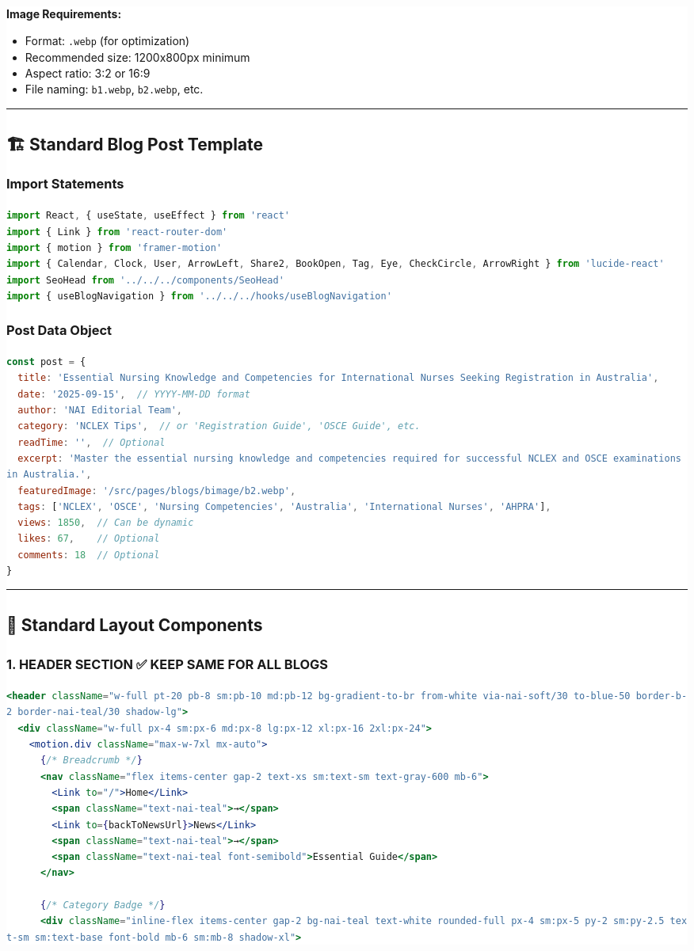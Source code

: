 **Image Requirements:**
- Format: `.webp` (for optimization)
- Recommended size: 1200x800px minimum
- Aspect ratio: 3:2 or 16:9
- File naming: `b1.webp`, `b2.webp`, etc.

---

## 🏗️ Standard Blog Post Template

### **Import Statements**
```javascript
import React, { useState, useEffect } from 'react'
import { Link } from 'react-router-dom'
import { motion } from 'framer-motion'
import { Calendar, Clock, User, ArrowLeft, Share2, BookOpen, Tag, Eye, CheckCircle, ArrowRight } from 'lucide-react'
import SeoHead from '../../../components/SeoHead'
import { useBlogNavigation } from '../../../hooks/useBlogNavigation'
```

### **Post Data Object**
```javascript
const post = {
  title: 'Essential Nursing Knowledge and Competencies for International Nurses Seeking Registration in Australia',
  date: '2025-09-15',  // YYYY-MM-DD format
  author: 'NAI Editorial Team',
  category: 'NCLEX Tips',  // or 'Registration Guide', 'OSCE Guide', etc.
  readTime: '',  // Optional
  excerpt: 'Master the essential nursing knowledge and competencies required for successful NCLEX and OSCE examinations in Australia.',
  featuredImage: '/src/pages/blogs/bimage/b2.webp',
  tags: ['NCLEX', 'OSCE', 'Nursing Competencies', 'Australia', 'International Nurses', 'AHPRA'],
  views: 1850,  // Can be dynamic
  likes: 67,    // Optional
  comments: 18  // Optional
}
```

---

## 📐 Standard Layout Components

### **1. HEADER SECTION** ✅ KEEP SAME FOR ALL BLOGS

```jsx
<header className="w-full pt-20 pb-8 sm:pb-10 md:pb-12 bg-gradient-to-br from-white via-nai-soft/30 to-blue-50 border-b-2 border-nai-teal/30 shadow-lg">
  <div className="w-full px-4 sm:px-6 md:px-8 lg:px-12 xl:px-16 2xl:px-24">
    <motion.div className="max-w-7xl mx-auto">
      {/* Breadcrumb */}
      <nav className="flex items-center gap-2 text-xs sm:text-sm text-gray-600 mb-6">
        <Link to="/">Home</Link>
        <span className="text-nai-teal">→</span>
        <Link to={backToNewsUrl}>News</Link>
        <span className="text-nai-teal">→</span>
        <span className="text-nai-teal font-semibold">Essential Guide</span>
      </nav>

      {/* Category Badge */}
      <div className="inline-flex items-center gap-2 bg-nai-teal text-white rounded-full px-4 sm:px-5 py-2 sm:py-2.5 text-sm sm:text-base font-bold mb-6 sm:mb-8 shadow-xl">
```